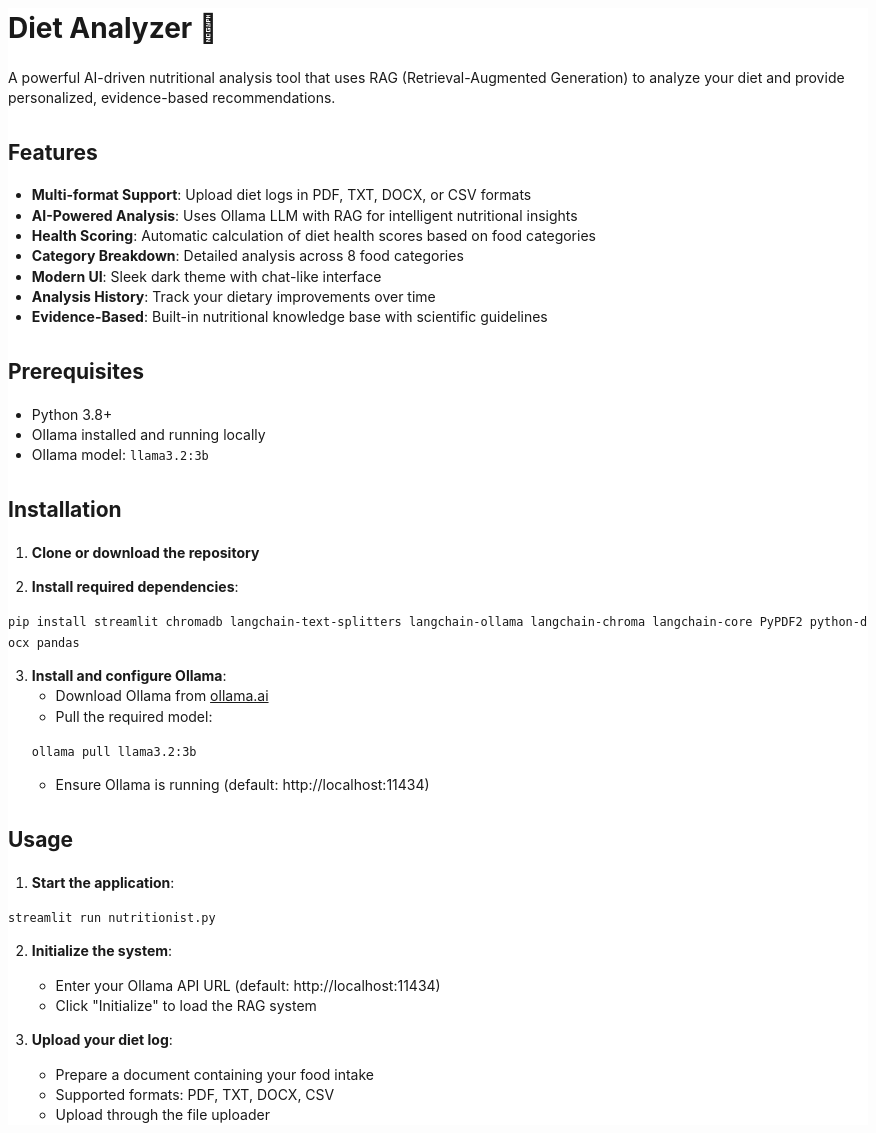 # Diet Analyzer 🍎

A powerful AI-driven nutritional analysis tool that uses RAG (Retrieval-Augmented Generation) to analyze your diet and provide personalized, evidence-based recommendations.

## Features

- **Multi-format Support**: Upload diet logs in PDF, TXT, DOCX, or CSV formats
- **AI-Powered Analysis**: Uses Ollama LLM with RAG for intelligent nutritional insights
- **Health Scoring**: Automatic calculation of diet health scores based on food categories
- **Category Breakdown**: Detailed analysis across 8 food categories
- **Modern UI**: Sleek dark theme with chat-like interface
- **Analysis History**: Track your dietary improvements over time
- **Evidence-Based**: Built-in nutritional knowledge base with scientific guidelines

## Prerequisites

- Python 3.8+
- Ollama installed and running locally
- Ollama model: `llama3.2:3b`

## Installation

1. **Clone or download the repository**

2. **Install required dependencies**:
```bash
pip install streamlit chromadb langchain-text-splitters langchain-ollama langchain-chroma langchain-core PyPDF2 python-docx pandas
```

3. **Install and configure Ollama**:
   - Download Ollama from [ollama.ai](https://ollama.ai)
   - Pull the required model:
   ```bash
   ollama pull llama3.2:3b
   ```
   - Ensure Ollama is running (default: http://localhost:11434)

## Usage

1. **Start the application**:
```bash
streamlit run nutritionist.py
```

2. **Initialize the system**:
   - Enter your Ollama API URL (default: http://localhost:11434)
   - Click "Initialize" to load the RAG system

3. **Upload your diet log**:
   - Prepare a document containing your food intake
   - Supported formats: PDF, TXT, DOCX, CSV
   - Upload through the file uploader
